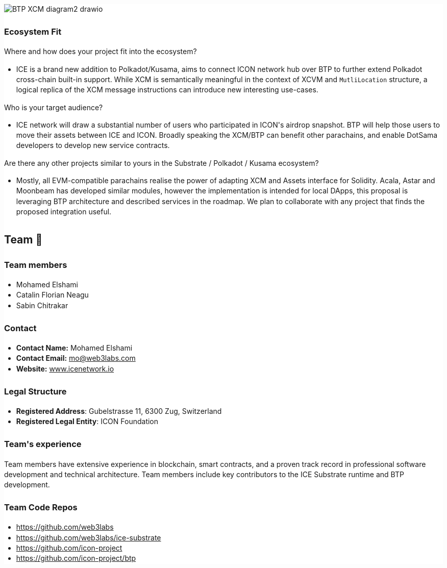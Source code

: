 ![BTP XCM diagram2 drawio](https://user-images.githubusercontent.com/1651925/176136929-74172f80-d352-402d-a53c-b04be52fa3a0.png)

### Ecosystem Fit

Where and how does your project fit into the ecosystem?

- ICE is a brand new addition to Polkadot/Kusama, aims to connect ICON network hub over BTP to further extend Polkadot cross-chain built-in support. While XCM is semantically meaningful in the context of XCVM and `MutliLocation` structure, a logical replica of the XCM message instructions can introduce new interesting use-cases.

Who is your target audience?

- ICE network will draw a substantial number of users who participated in ICON's airdrop snapshot. BTP will help those users to move their assets between ICE and ICON. Broadly speaking the XCM/BTP can benefit other parachains, and enable DotSama developers to develop new service contracts.

Are there any other projects similar to yours in the Substrate / Polkadot / Kusama ecosystem?

- Mostly, all EVM-compatible parachains realise the power of adapting XCM and Assets interface for Solidity. Acala, Astar and Moonbeam has developed similar modules, however the implementation is intended for local DApps, this proposal is leveraging BTP architecture and described services in the roadmap. We plan to collaborate with any project that finds the proposed integration useful.   

## Team :busts_in_silhouette:

### Team members

  - Mohamed Elshami
  - Catalin Florian Neagu
  - Sabin Chitrakar
 
### Contact

- **Contact Name:** Mohamed Elshami
- **Contact Email:** mo@web3labs.com
- **Website:** www.icenetwork.io

### Legal Structure

- **Registered Address**: Gubelstrasse 11, 6300 Zug, Switzerland
- **Registered Legal Entity**: ICON Foundation 

### Team's experience

Team members have extensive experience in blockchain, smart contracts, and a proven track record in professional software development and technical architecture. Team members include key contributors to the ICE Substrate runtime and BTP development.

### Team Code Repos

- https://github.com/web3labs
- https://github.com/web3labs/ice-substrate
- https://github.com/icon-project
- https://github.com/icon-project/btp
